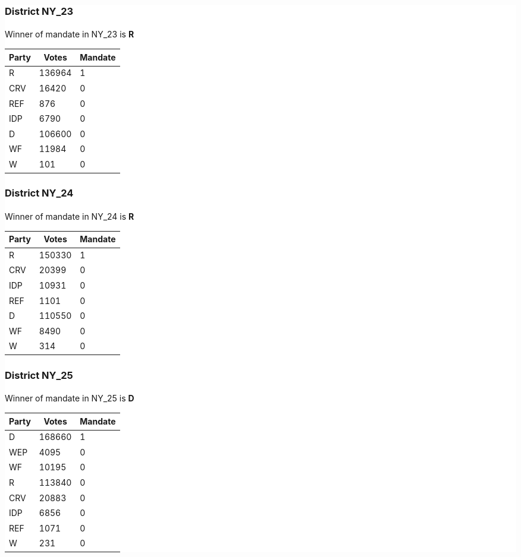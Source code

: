 ### District NY_23
Winner of mandate in NY_23 is **R**

| Party | Votes | Mandate |
|---|---|---|
|R|136964|1
|CRV|16420|0
|REF|876|0
|IDP|6790|0
|D|106600|0
|WF|11984|0
|W|101|0

### District NY_24
Winner of mandate in NY_24 is **R**

| Party | Votes | Mandate |
|---|---|---|
|R|150330|1
|CRV|20399|0
|IDP|10931|0
|REF|1101|0
|D|110550|0
|WF|8490|0
|W|314|0

### District NY_25
Winner of mandate in NY_25 is **D**

| Party | Votes | Mandate |
|---|---|---|
|D|168660|1
|WEP|4095|0
|WF|10195|0
|R|113840|0
|CRV|20883|0
|IDP|6856|0
|REF|1071|0
|W|231|0
